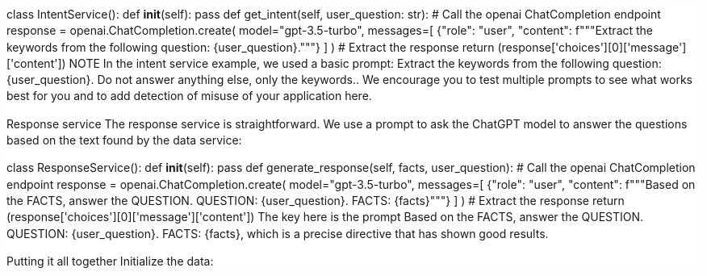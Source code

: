 class IntentService():
    def __init__(self):
        pass
    def get_intent(self, user_question: str):
        # Call the openai ChatCompletion endpoint
        response = openai.ChatCompletion.create(
            model="gpt-3.5-turbo",
            messages=[
                {"role": "user", 
                 "content": f"""Extract the keywords from the following 
                  question: {user_question}."""} 
            ]
        )
        # Extract the response
        return (response['choices'][0]['message']['content'])
NOTE
In the intent service example, we used a basic prompt: Extract the keywords from the following question: {user_question}. Do not answer anything else, only the keywords.. We encourage you to test multiple prompts to see what works best for you and to add detection of misuse of your application here.

Response service
The response service is straightforward. We use a prompt to ask the ChatGPT model to answer the questions based on the text found by the data service:

class ResponseService():
    def __init__(self):
        pass
    def generate_response(self, facts, user_question):
        # Call the openai ChatCompletion endpoint
        response = openai.ChatCompletion.create(
            model="gpt-3.5-turbo",
            messages=[
                {"role": "user", 
                 "content": f"""Based on the FACTS, answer the QUESTION. 
                  QUESTION: {user_question}. FACTS: {facts}"""}
            ]
        )
        # Extract the response
        return (response['choices'][0]['message']['content'])
The key here is the prompt Based on the FACTS, answer the QUESTION. QUESTION: {user_question}. FACTS: {facts}, which is a precise directive that has shown good results.

Putting it all together
Initialize the data:

